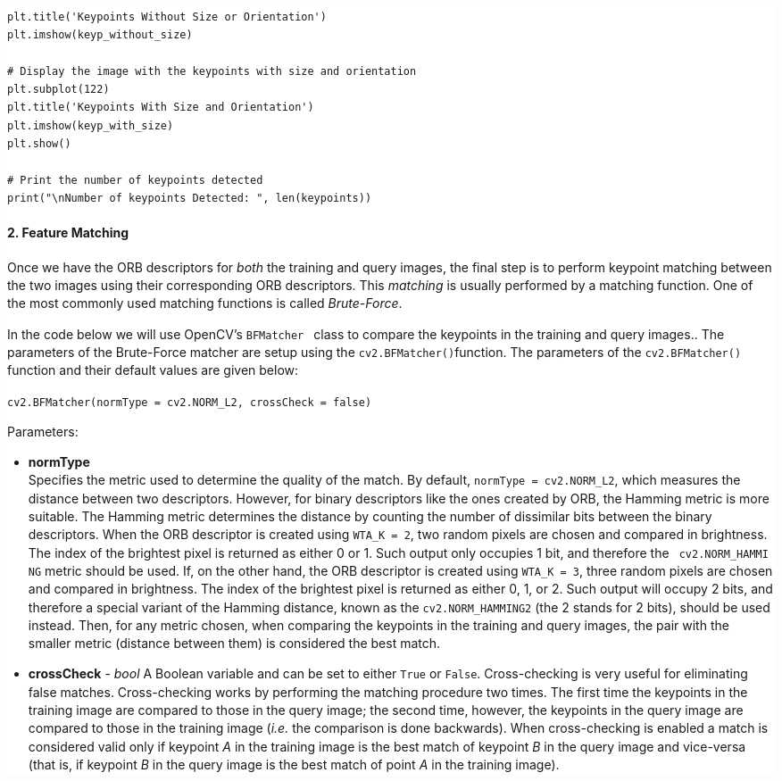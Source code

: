 ```python3
plt.title('Keypoints Without Size or Orientation')
plt.imshow(keyp_without_size)

# Display the image with the keypoints with size and orientation
plt.subplot(122)
plt.title('Keypoints With Size and Orientation')
plt.imshow(keyp_with_size)
plt.show()

# Print the number of keypoints detected
print("\nNumber of keypoints Detected: ", len(keypoints))
```

#### 2. Feature Matching
Once we have the ORB descriptors for *both* the training and query images, the final step is to perform keypoint matching between the two images using their corresponding ORB descriptors. This *matching* is usually performed by a matching function. One of the most commonly used matching functions is called *Brute-Force*.

In the code below we will use OpenCV’s `BFMatcher ` class to compare the keypoints in the training and query images.. The parameters of the Brute-Force matcher are setup using the `cv2.BFMatcher()`function. The parameters of the `cv2.BFMatcher()`function and their default values are given below:



`cv2.BFMatcher(normType = cv2.NORM_L2,
		 	  crossCheck = false)`

Parameters:

* **normType**  
Specifies the metric used to determine the quality of the match. By default, `normType = cv2.NORM_L2`, which measures the distance between two descriptors.  However, for binary descriptors like the ones created by ORB, the Hamming metric is more suitable. The Hamming metric determines the distance by counting the number of dissimilar bits between the binary descriptors. When the ORB descriptor is created using `WTA_K = 2`, two random pixels are chosen and compared in brightness. The index of the brightest pixel is returned as either 0 or 1.  Such output only occupies 1 bit, and therefore the ` cv2.NORM_HAMMING` metric should be used.  If, on the other hand, the ORB descriptor is created using `WTA_K = 3`, three random pixels are chosen and compared in brightness. The index of the brightest pixel is returned as either 0, 1, or 2.  Such output will occupy 2 bits, and therefore a special variant of the Hamming distance, known as the `cv2.NORM_HAMMING2` (the 2 stands for 2 bits), should be used instead. Then, for any metric chosen, when comparing the keypoints in the training and query images, the pair with the smaller metric (distance between them) is considered the best match.


* **crossCheck** - *bool*
A Boolean variable and can be set to either `True` or `False`. Cross-checking is very useful for eliminating false matches. Cross-checking works by performing the matching procedure two times. The first time the keypoints in the training image are compared to those in the query image; the second time, however, the keypoints in the query image are compared to those in the training image (*i.e.* the comparison is done backwards). When cross-checking is enabled a match is considered valid only if keypoint *A* in the training image is the best match of keypoint *B* in the query image and vice-versa (that is, if keypoint *B* in the query image is the best match of point *A* in the training image).
